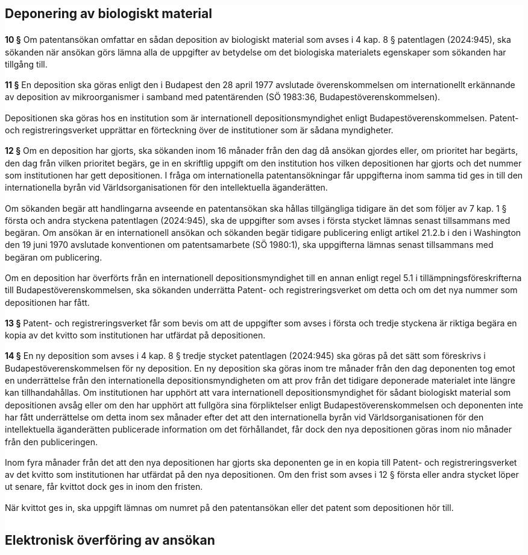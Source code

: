 ## Deponering av biologiskt material

**10 §** Om patentansökan omfattar en sådan deposition av biologiskt material som avses i 4 kap. 8 § patentlagen (2024:945), ska sökanden när ansökan görs lämna alla de uppgifter av betydelse om det biologiska materialets egenskaper som sökanden har tillgång till.

**11 §** En deposition ska göras enligt den i Budapest den 28 april 1977 avslutade överenskommelsen om internationellt erkännande av deposition av mikroorganismer i samband med patentärenden (SÖ 1983:36, Budapestöverenskommelsen).

Depositionen ska göras hos en institution som är internationell depositionsmyndighet enligt Budapestöverenskommelsen. Patent- och registreringsverket upprättar en förteckning över de institutioner som är sådana myndigheter.

**12 §** Om en deposition har gjorts, ska sökanden inom 16 månader från den dag då ansökan gjordes eller, om prioritet har begärts, den dag från vilken prioritet begärs, ge in en skriftlig uppgift om den institution hos vilken depositionen har gjorts och det nummer som institutionen har gett depositionen. I fråga om internationella patentansökningar får uppgifterna inom samma tid ges in till den internationella byrån vid Världsorganisationen för den intellektuella äganderätten.

Om sökanden begär att handlingarna avseende en patentansökan ska hållas tillgängliga tidigare än det som följer av 7 kap. 1 § första och andra styckena patentlagen (2024:945), ska de uppgifter som avses i första stycket lämnas senast tillsammans med begäran. Om ansökan är en internationell ansökan och sökanden begär tidigare publicering enligt artikel 21.2.b i den i Washington den 19 juni 1970 avslutade konventionen om patentsamarbete (SÖ 1980:1), ska uppgifterna lämnas senast tillsammans med begäran om publicering.

Om en deposition har överförts från en internationell depositionsmyndighet till en annan enligt regel 5.1 i tillämpningsföreskrifterna till Budapestöverenskommelsen, ska sökanden underrätta Patent- och registreringsverket om detta och om det nya nummer som depositionen har fått.

**13 §** Patent- och registreringsverket får som bevis om att de uppgifter som avses i första och tredje styckena är riktiga begära en kopia av det kvitto som institutionen har utfärdat på depositionen.

**14 §** En ny deposition som avses i 4 kap. 8 § tredje stycket patentlagen (2024:945) ska göras på det sätt som föreskrivs i Budapestöverenskommelsen för ny deposition. En ny deposition ska göras inom tre månader från den dag deponenten tog emot en underrättelse från den internationella depositionsmyndigheten om att prov från det tidigare deponerade materialet inte längre kan tillhandahållas. Om institutionen har upphört att vara internationell depositionsmyndighet för sådant biologiskt material som depositionen avsåg eller om den har upphört att fullgöra sina förpliktelser enligt Budapestöverenskommelsen och deponenten inte har fått underrättelse om detta inom sex månader efter det att den internationella byrån vid Världsorganisationen för den intellektuella äganderätten publicerade information om det förhållandet, får dock den nya depositionen göras inom nio månader från den publiceringen.

Inom fyra månader från det att den nya depositionen har gjorts ska deponenten ge in en kopia till Patent- och registreringsverket av det kvitto som institutionen har utfärdat på den nya depositionen. Om den frist som avses i 12 § första eller andra stycket löper ut senare, får kvittot dock ges in inom den fristen.

När kvittot ges in, ska uppgift lämnas om numret på den patentansökan eller det patent som depositionen hör till.

## Elektronisk överföring av ansökan
